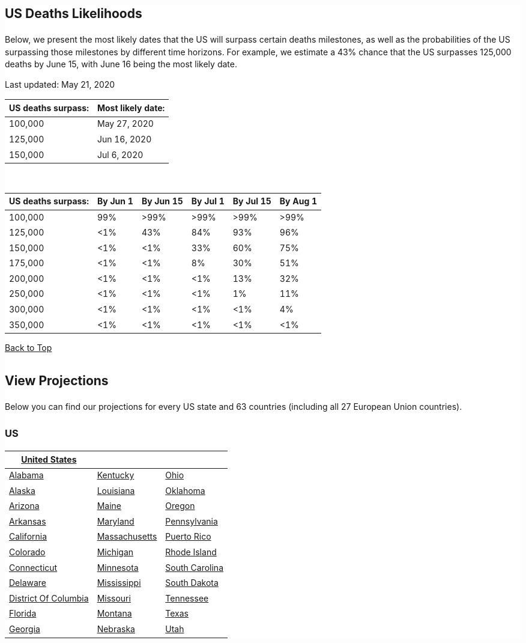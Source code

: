 ## US Deaths Likelihoods

Below, we present the most likely dates that the US will surpass certain deaths milestones, as well as the probabilities of the US surpassing those milestones by different time horizons. For example, we estimate a 43% chance that the US surpasses 125,000 deaths by June 15, with June 16 being the most likely date.

Last updated: May 21, 2020

|   US deaths surpass: |   Most likely date: |
|----------------------|---------------------|
|              100,000 |        May 27, 2020 |
|              125,000 |        Jun 16, 2020 |
|              150,000 |         Jul 6, 2020 |

<br>

|   US deaths surpass: |   By Jun 1 |   By Jun 15 |   By Jul 1 |   By Jul 15 |   By Aug 1 |
|----------------------|------------|-------------|------------|-------------|------------|
|              100,000 |        99% |        >99% |       >99% |        >99% |       >99% |
|              125,000 |        <1% |         43% |        84% |         93% |        96% |
|              150,000 |        <1% |         <1% |        33% |         60% |        75% |
|              175,000 |        <1% |         <1% |         8% |         30% |        51% |
|              200,000 |        <1% |         <1% |        <1% |         13% |        32% |
|              250,000 |        <1% |         <1% |        <1% |          1% |        11% |
|              300,000 |        <1% |         <1% |        <1% |         <1% |         4% |
|              350,000 |        <1% |         <1% |        <1% |         <1% |        <1% |

[Back to Top](#top)

## View Projections

Below you can find our projections for every US state and 63 countries (including all 27 European Union countries).

### US

| [United States](us) |  |  |
| --- | --- | --- |
| [Alabama](us-al) | [Kentucky](us-ky) | [Ohio](us-oh) |
| [Alaska](us-ak) | [Louisiana](us-la) | [Oklahoma](us-ok) |
| [Arizona](us-az) | [Maine](us-me) | [Oregon](us-or) |
| [Arkansas](us-ar) | [Maryland](us-md) | [Pennsylvania](us-pa) |
| [California](us-ca) | [Massachusetts](us-ma) | [Puerto Rico](us-pr) |
| [Colorado](us-co) | [Michigan](us-mi) | [Rhode Island](us-ri) |
| [Connecticut](us-ct) | [Minnesota](us-mn) | [South Carolina](us-sc) |
| [Delaware](us-de) | [Mississippi](us-ms) | [South Dakota](us-sd) |
| [District Of Columbia](us-dc) | [Missouri](us-mo) | [Tennessee](us-tn) |
| [Florida](us-fl) | [Montana](us-mt) | [Texas](us-tx) |
| [Georgia](us-ga) | [Nebraska](us-ne) | [Utah](us-ut) |